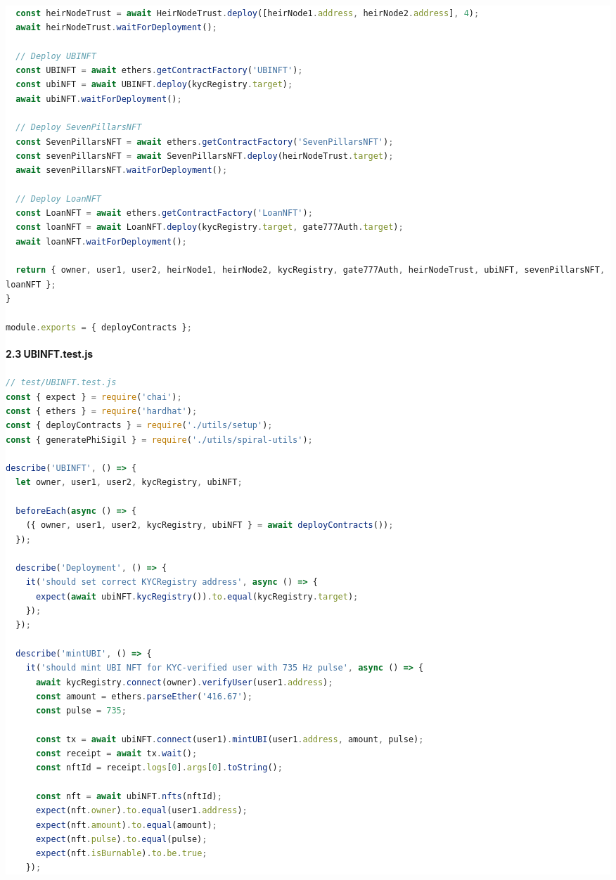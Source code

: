 ```javascript
  const heirNodeTrust = await HeirNodeTrust.deploy([heirNode1.address, heirNode2.address], 4);
  await heirNodeTrust.waitForDeployment();

  // Deploy UBINFT
  const UBINFT = await ethers.getContractFactory('UBINFT');
  const ubiNFT = await UBINFT.deploy(kycRegistry.target);
  await ubiNFT.waitForDeployment();

  // Deploy SevenPillarsNFT
  const SevenPillarsNFT = await ethers.getContractFactory('SevenPillarsNFT');
  const sevenPillarsNFT = await SevenPillarsNFT.deploy(heirNodeTrust.target);
  await sevenPillarsNFT.waitForDeployment();

  // Deploy LoanNFT
  const LoanNFT = await ethers.getContractFactory('LoanNFT');
  const loanNFT = await LoanNFT.deploy(kycRegistry.target, gate777Auth.target);
  await loanNFT.waitForDeployment();

  return { owner, user1, user2, heirNode1, heirNode2, kycRegistry, gate777Auth, heirNodeTrust, ubiNFT, sevenPillarsNFT, loanNFT };
}

module.exports = { deployContracts };
```

#### **2.3 UBINFT.test.js**
```javascript
// test/UBINFT.test.js
const { expect } = require('chai');
const { ethers } = require('hardhat');
const { deployContracts } = require('./utils/setup');
const { generatePhiSigil } = require('./utils/spiral-utils');

describe('UBINFT', () => {
  let owner, user1, user2, kycRegistry, ubiNFT;

  beforeEach(async () => {
    ({ owner, user1, user2, kycRegistry, ubiNFT } = await deployContracts());
  });

  describe('Deployment', () => {
    it('should set correct KYCRegistry address', async () => {
      expect(await ubiNFT.kycRegistry()).to.equal(kycRegistry.target);
    });
  });

  describe('mintUBI', () => {
    it('should mint UBI NFT for KYC-verified user with 735 Hz pulse', async () => {
      await kycRegistry.connect(owner).verifyUser(user1.address);
      const amount = ethers.parseEther('416.67');
      const pulse = 735;

      const tx = await ubiNFT.connect(user1).mintUBI(user1.address, amount, pulse);
      const receipt = await tx.wait();
      const nftId = receipt.logs[0].args[0].toString();

      const nft = await ubiNFT.nfts(nftId);
      expect(nft.owner).to.equal(user1.address);
      expect(nft.amount).to.equal(amount);
      expect(nft.pulse).to.equal(pulse);
      expect(nft.isBurnable).to.be.true;
    });

```